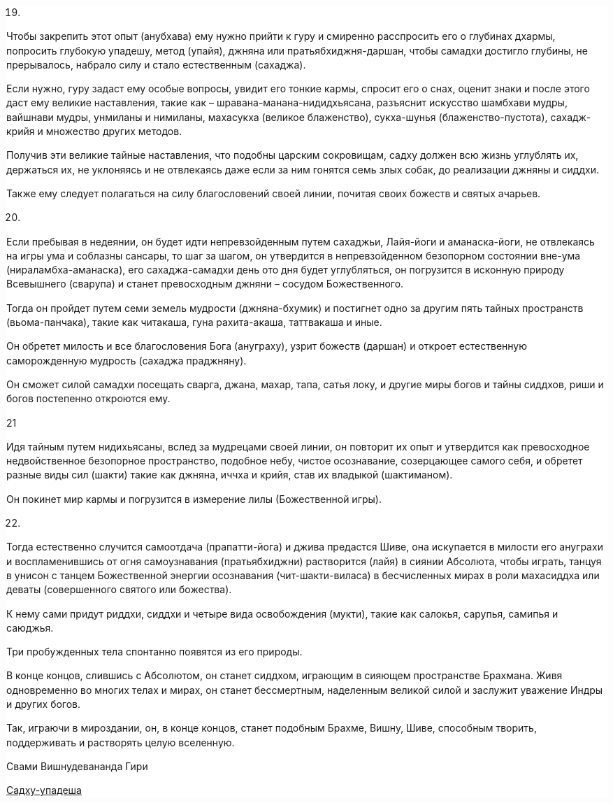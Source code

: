  19.

 Чтобы закрепить этот опыт (анубхава) ему нужно прийти к гуру и смиренно расспросить его о глубинах дхармы, попросить глубокую упадешу, метод (упайя), джняна или пратьябхиджня-даршан, чтобы самадхи достигло глубины, не прерывалось, набрало силу и стало естественным (сахаджа).

 Если нужно, гуру задаст ему особые вопросы, увидит его тонкие кармы, спросит его о снах, оценит знаки и после этого даст ему великие наставления, такие как – шравана-манана-нидидхьясана, разъяснит искусство шамбхави мудры, вайшнави мудры, унмиланы и нимиланы, махасукха (великое блаженство), сукха-шунья (блаженство-пустота), сахадж-крийя и множество других методов.

 Получив эти великие тайные наставления, что подобны царским сокровищам, садху должен всю жизнь углублять их, держаться их, не уклоняясь и не отвлекаясь даже если за ним гонятся семь злых собак, до реализации джняны и сиддхи.

 Также ему следует полагаться на силу благословений своей линии, почитая своих божеств и святых ачарьев.

 20.

 Если пребывая в недеянии, он будет идти непревзойденным путем сахаджьи, Лайя-йоги и аманаска-йоги, не отвлекаясь на игры ума и соблазны сансары, то шаг за шагом, он утвердится в непревзойденном безопорном состоянии вне-ума (нираламбха-аманаска), его сахаджа-самадхи день ото дня будет углубляться, он погрузится в исконную природу Всевышнего (сварупа) и станет превосходным джняни – сосудом Божественного.

 Тогда он пройдет путем семи земель мудрости (джняна-бхумик) и постигнет одно за другим пять тайных пространств (вьома-панчака), такие как читакаша, гуна рахита-акаша, таттвакаша и иные.

 Он обретет милость и все благословения Бога (ануграху), узрит божеств (даршан) и откроет естественную саморожденную мудрость (сахаджа праджняну).

 Он сможет силой самадхи посещать сварга, джана, махар, тапа, сатья локу, и другие миры богов и тайны сиддхов, риши и богов постепенно откроются ему.

 21

 Идя тайным путем нидихьясаны, вслед за мудрецами своей линии, он повторит их опыт и утвердится как превосходное недвойственное безопорное пространство, подобное небу, чистое осознавание, созерцающее самого себя, и обретет разные виды сил (шакти) такие как джняна, иччха и крийя, став их владыкой (шактиманом).

 Он покинет мир кармы и погрузится в измерение лилы (Божественной игры).

 22.

 Тогда естественно случится самоотдача (прапатти-йога) и джива предастся Шиве, она искупается в милости его ануграхи и воспламенившись от огня самоузнавания (пратьябхиджни) растворится (лайя) в сиянии Абсолюта, чтобы играть, танцуя в унисон с танцем Божественной энергии осознавания (чит-шакти-виласа) в бесчисленных мирах в роли махасиддха или деваты (совершенного святого или божества).

 К нему сами придут риддхи, сиддхи и четыре вида освобождения (мукти), такие как салокья, сарупья, самипья и саюджья.

 Три пробужденных тела спонтанно появятся из его природы.

 В конце концов, слившись с Абсолютом, он станет сиддхом, играющим в сияющем пространстве Брахмана. Живя одновременно во многих телах и мирах, он станет бессмертным, наделенным великой силой и заслужит уважение Индры и других богов.

 Так, играючи в мироздании, он, в конце концов, станет подобным Брахме, Вишну, Шиве, способным творить, поддерживать и растворять целую вселенную.

 Свами Вишнудевананда Гири

[Садху-упадеша](/binaries/file/news/f%5F2662.docx) 
